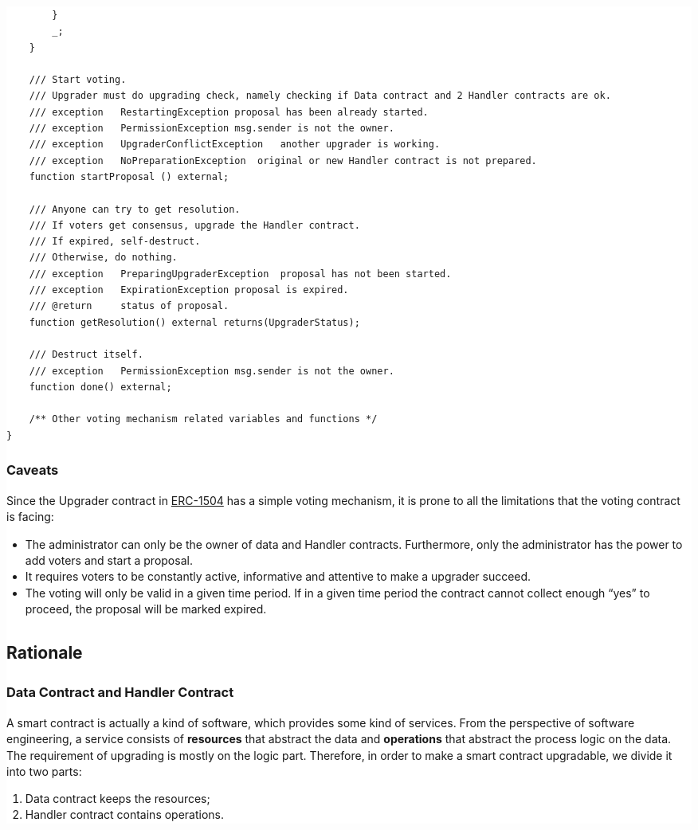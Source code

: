 ```solidity
        }
        _;
    }

    /// Start voting.
    /// Upgrader must do upgrading check, namely checking if Data contract and 2 Handler contracts are ok.
    /// exception   RestartingException proposal has been already started.
    /// exception   PermissionException msg.sender is not the owner.
    /// exception   UpgraderConflictException   another upgrader is working.
    /// exception   NoPreparationException  original or new Handler contract is not prepared.
    function startProposal () external;

    /// Anyone can try to get resolution.
    /// If voters get consensus, upgrade the Handler contract.
    /// If expired, self-destruct.
    /// Otherwise, do nothing.
    /// exception   PreparingUpgraderException  proposal has not been started.
    /// exception   ExpirationException proposal is expired.
    /// @return     status of proposal.
    function getResolution() external returns(UpgraderStatus);

    /// Destruct itself.
    /// exception   PermissionException msg.sender is not the owner.
    function done() external;

    /** Other voting mechanism related variables and functions */
}
```


### Caveats

Since the Upgrader contract in [ERC-1504](./01504.md) has a simple voting mechanism, it is prone to all the limitations that the voting contract is facing:

- The administrator can only be the owner of data and Handler contracts. Furthermore, only the administrator has the power to add voters and start a proposal. 
- It requires voters to be constantly active, informative and attentive to make a upgrader succeed.
- The voting will only be valid in a given time period. If in a given time period the contract cannot collect enough “yes” to proceed, the proposal will be marked expired. 

## Rationale

### Data Contract and Handler Contract

A smart contract is actually a kind of software, which provides some kind of services. From the perspective of software engineering, a service consists of **resources** that abstract the data and **operations** that abstract the process logic on the data. The requirement of upgrading is mostly on the logic part. Therefore, in order to make a smart contract upgradable, we divide it into two parts:

1. Data contract keeps the resources;
2. Handler contract contains operations.
